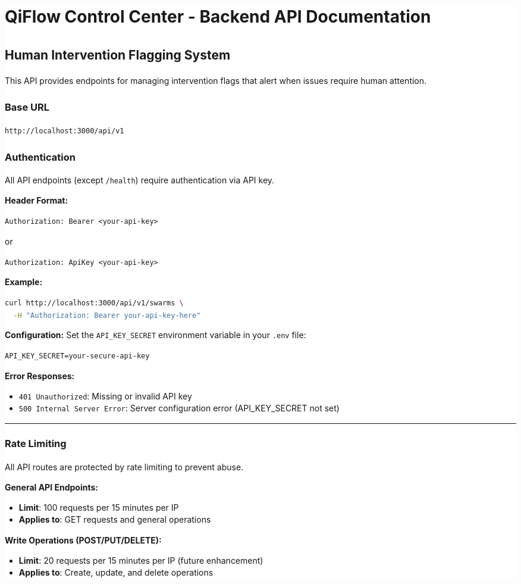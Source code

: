 # QiFlow Control Center - Backend API Documentation

## Human Intervention Flagging System

This API provides endpoints for managing intervention flags that alert when issues require human attention.

### Base URL

```
http://localhost:3000/api/v1
```

### Authentication

All API endpoints (except `/health`) require authentication via API key.

**Header Format:**
```
Authorization: Bearer <your-api-key>
```
or
```
Authorization: ApiKey <your-api-key>
```

**Example:**
```bash
curl http://localhost:3000/api/v1/swarms \
  -H "Authorization: Bearer your-api-key-here"
```

**Configuration:**
Set the `API_KEY_SECRET` environment variable in your `.env` file:
```
API_KEY_SECRET=your-secure-api-key
```

**Error Responses:**
- `401 Unauthorized`: Missing or invalid API key
- `500 Internal Server Error`: Server configuration error (API_KEY_SECRET not set)

---

### Rate Limiting

All API routes are protected by rate limiting to prevent abuse.

**General API Endpoints:**
- **Limit**: 100 requests per 15 minutes per IP
- **Applies to**: GET requests and general operations

**Write Operations (POST/PUT/DELETE):**
- **Limit**: 20 requests per 15 minutes per IP (future enhancement)
- **Applies to**: Create, update, and delete operations

